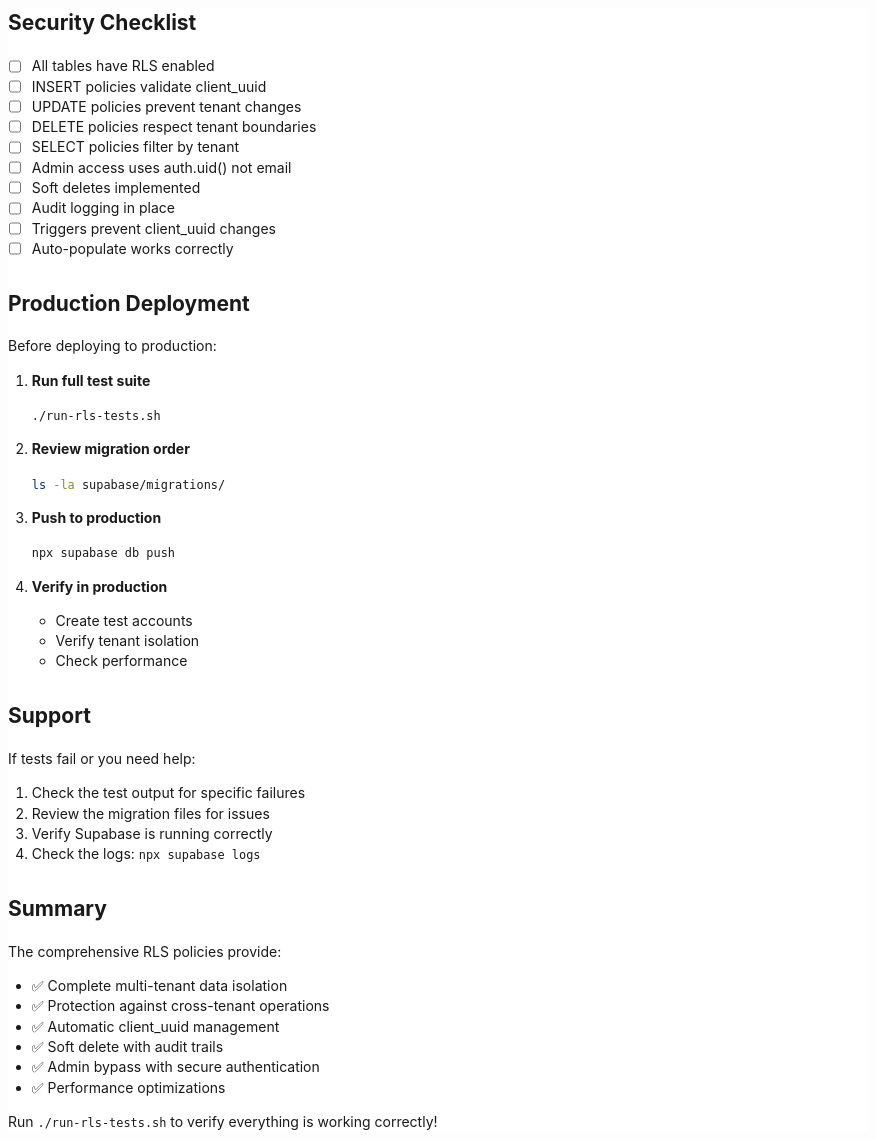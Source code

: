 ## Security Checklist

- [ ] All tables have RLS enabled
- [ ] INSERT policies validate client_uuid
- [ ] UPDATE policies prevent tenant changes
- [ ] DELETE policies respect tenant boundaries
- [ ] SELECT policies filter by tenant
- [ ] Admin access uses auth.uid() not email
- [ ] Soft deletes implemented
- [ ] Audit logging in place
- [ ] Triggers prevent client_uuid changes
- [ ] Auto-populate works correctly

## Production Deployment

Before deploying to production:

1. **Run full test suite**
   ```bash
   ./run-rls-tests.sh
   ```

2. **Review migration order**
   ```bash
   ls -la supabase/migrations/
   ```

3. **Push to production**
   ```bash
   npx supabase db push
   ```

4. **Verify in production**
   - Create test accounts
   - Verify tenant isolation
   - Check performance

## Support

If tests fail or you need help:
1. Check the test output for specific failures
2. Review the migration files for issues
3. Verify Supabase is running correctly
4. Check the logs: `npx supabase logs`

## Summary

The comprehensive RLS policies provide:
- ✅ Complete multi-tenant data isolation
- ✅ Protection against cross-tenant operations
- ✅ Automatic client_uuid management
- ✅ Soft delete with audit trails
- ✅ Admin bypass with secure authentication
- ✅ Performance optimizations

Run `./run-rls-tests.sh` to verify everything is working correctly!